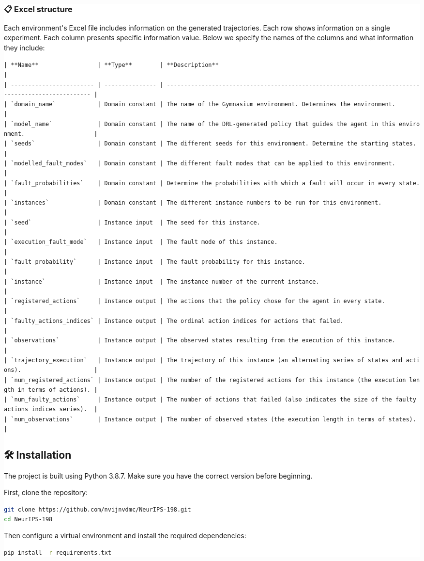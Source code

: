 ### 📋 Excel structure
Each environment's Excel file includes information on the generated trajectories.
Each row shows information on a single experiment. Each column presents specific information value.
Below we specify the names of the columns and what information they include:
```
| **Name**                 | **Type**        | **Description**                                                                                    |
| ------------------------ | --------------- | -------------------------------------------------------------------------------------------------- |
| `domain_name`            | Domain constant | The name of the Gymnasium environment. Determines the environment.                                 |
| `model_name`             | Domain constant | The name of the DRL-generated policy that guides the agent in this environment.                    |
| `seeds`                  | Domain constant | The different seeds for this environment. Determine the starting states.                           |
| `modelled_fault_modes`   | Domain constant | The different fault modes that can be applied to this environment.                                 |
| `fault_probabilities`    | Domain constant | Determine the probabilities with which a fault will occur in every state.                          |
| `instances`              | Domain constant | The different instance numbers to be run for this environment.                                     |
| `seed`                   | Instance input  | The seed for this instance.                                                                        |
| `execution_fault_mode`   | Instance input  | The fault mode of this instance.                                                                   |
| `fault_probability`      | Instance input  | The fault probability for this instance.                                                           |
| `instance`               | Instance input  | The instance number of the current instance.                                                       |
| `registered_actions`     | Instance output | The actions that the policy chose for the agent in every state.                                    |
| `faulty_actions_indices` | Instance output | The ordinal action indices for actions that failed.                                                |
| `observations`           | Instance output | The observed states resulting from the execution of this instance.                                 |
| `trajectory_execution`   | Instance output | The trajectory of this instance (an alternating series of states and actions).                     |
| `num_registered_actions` | Instance output | The number of the registered actions for this instance (the execution length in terms of actions). |
| `num_faulty_actions`     | Instance output | The number of actions that failed (also indicates the size of the faulty actions indices series).  |
| `num_observations`       | Instance output | The number of observed states (the execution length in terms of states).                           |
```

## 🛠️ Installation
The project is built using Python 3.8.7. Make sure you have the correct version before beginning.

First, clone the repository:

```bash
git clone https://github.com/nvijnvdmc/NeurIPS-198.git
cd NeurIPS-198
```
Then configure a virtual environment and install the required dependencies:
```bash
pip install -r requirements.txt
```
